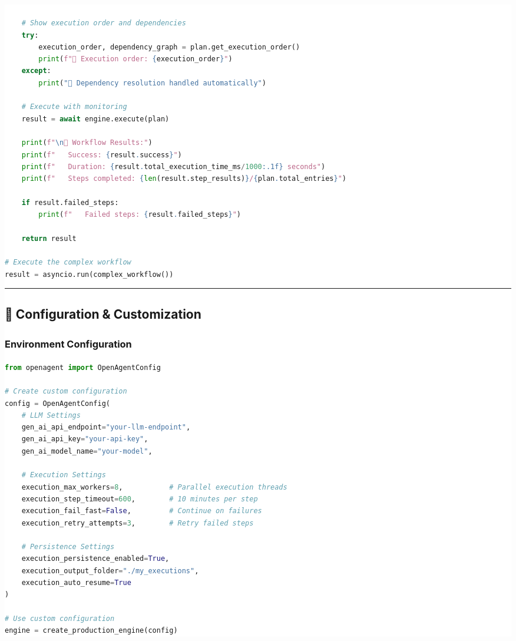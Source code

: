 ```python
    
    # Show execution order and dependencies
    try:
        execution_order, dependency_graph = plan.get_execution_order()
        print(f"🔄 Execution order: {execution_order}")
    except:
        print("📝 Dependency resolution handled automatically")
    
    # Execute with monitoring
    result = await engine.execute(plan)
    
    print(f"\n🎉 Workflow Results:")
    print(f"   Success: {result.success}")
    print(f"   Duration: {result.total_execution_time_ms/1000:.1f} seconds") 
    print(f"   Steps completed: {len(result.step_results)}/{plan.total_entries}")
    
    if result.failed_steps:
        print(f"   Failed steps: {result.failed_steps}")
    
    return result

# Execute the complex workflow
result = asyncio.run(complex_workflow())
```

---

## 🔧 **Configuration & Customization**

### Environment Configuration

```python
from openagent import OpenAgentConfig

# Create custom configuration
config = OpenAgentConfig(
    # LLM Settings
    gen_ai_api_endpoint="your-llm-endpoint",
    gen_ai_api_key="your-api-key",
    gen_ai_model_name="your-model",
    
    # Execution Settings
    execution_max_workers=8,           # Parallel execution threads
    execution_step_timeout=600,        # 10 minutes per step
    execution_fail_fast=False,         # Continue on failures
    execution_retry_attempts=3,        # Retry failed steps
    
    # Persistence Settings  
    execution_persistence_enabled=True,
    execution_output_folder="./my_executions",
    execution_auto_resume=True
)

# Use custom configuration
engine = create_production_engine(config)
```
